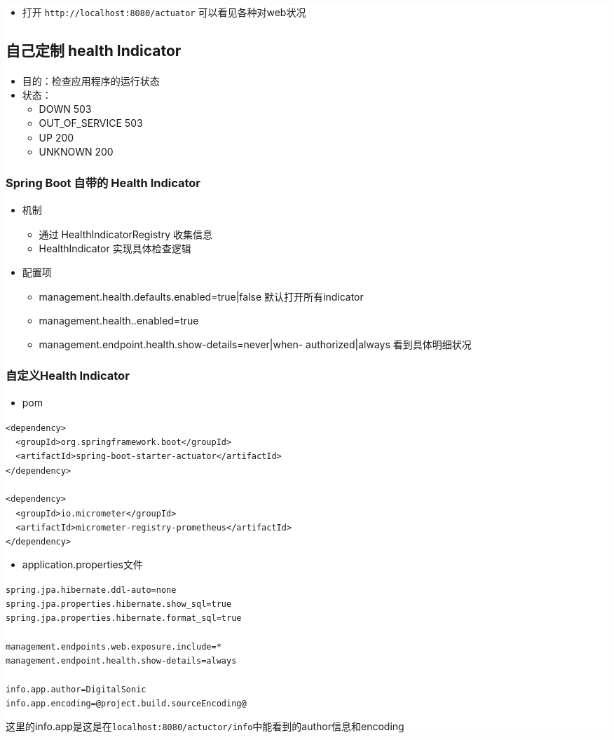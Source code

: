 + 打开 `http://localhost:8080/actuator` 可以看见各种对web状况

## 自己定制 health Indicator

+ 目的：检查应用程序的运行状态
+ 状态：
  + DOWN 503
  + OUT_OF_SERVICE 503
  + UP 200
  + UNKNOWN 200

### Spring Boot ⾃带的 Health Indicator 
+ 机制
  + 通过 HealthIndicatorRegistry 收集信息
  + HealthIndicator 实现具体检查逻辑

+ 配置项
  + management.health.defaults.enabled=true|false 默认打开所有indicator

  + management.health.<id>.enabled=true
  + management.endpoint.health.show-details=never|when-
  authorized|always 看到具体明细状况

### 自定义Health Indicator
+ pom

```
<dependency>
  <groupId>org.springframework.boot</groupId>
  <artifactId>spring-boot-starter-actuator</artifactId>
</dependency>

<dependency>
  <groupId>io.micrometer</groupId>
  <artifactId>micrometer-registry-prometheus</artifactId>
</dependency>
```

+ application.properties文件

```
spring.jpa.hibernate.ddl-auto=none
spring.jpa.properties.hibernate.show_sql=true
spring.jpa.properties.hibernate.format_sql=true

management.endpoints.web.exposure.include=*
management.endpoint.health.show-details=always

info.app.author=DigitalSonic
info.app.encoding=@project.build.sourceEncoding@
```

这里的info.app是这是在`localhost:8080/actuctor/info`中能看到的author信息和encoding 

